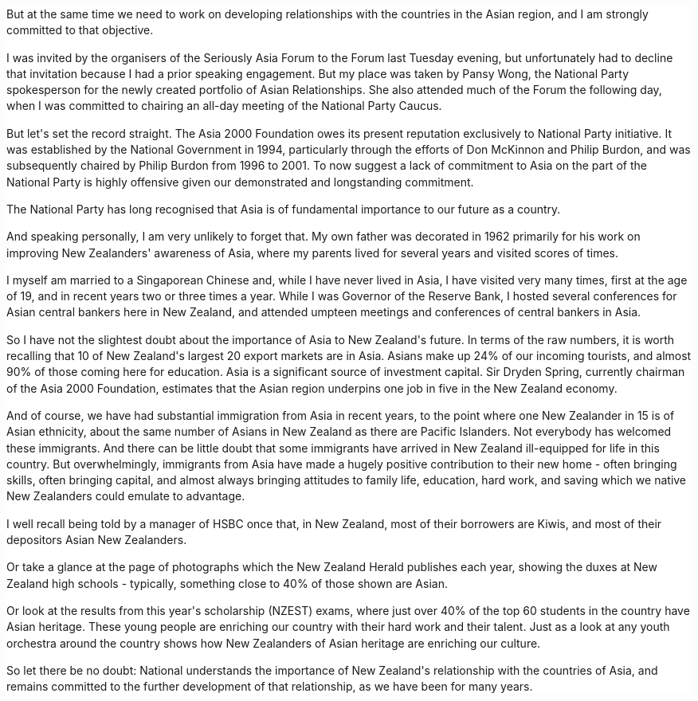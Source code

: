 But at the same time we need to work on developing relationships with the countries in the Asian region, and I am strongly committed to that objective.

I was invited by the organisers of the Seriously Asia Forum to the Forum last Tuesday evening, but unfortunately had to decline that invitation because I had a prior speaking engagement. But my place was taken by Pansy Wong, the National Party spokesperson for the newly created portfolio of Asian Relationships. She also attended much of the Forum the following day, when I was committed to chairing an all-day meeting of the National Party Caucus.

But let's set the record straight. The Asia 2000 Foundation owes its present reputation exclusively to National Party initiative. It was established by the National Government in 1994, particularly through the efforts of Don McKinnon and Philip Burdon, and was subsequently chaired by Philip Burdon from 1996 to 2001. To now suggest a lack of commitment to Asia on the part of the National Party is highly offensive given our demonstrated and longstanding commitment.

The National Party has long recognised that Asia is of fundamental importance to our future as a country.

And speaking personally, I am very unlikely to forget that. My own father was decorated in 1962 primarily for his work on improving New Zealanders' awareness of Asia, where my parents lived for several years and visited scores of times.

I myself am married to a Singaporean Chinese and, while I have never lived in Asia, I have visited very many times, first at the age of 19, and in recent years two or three times a year. While I was Governor of the Reserve Bank, I hosted several conferences for Asian central bankers here in New Zealand, and attended umpteen meetings and conferences of central bankers in Asia.

So I have not the slightest doubt about the importance of Asia to New Zealand's future. In terms of the raw numbers, it is worth recalling that 10 of New Zealand's largest 20 export markets are in Asia. Asians make up 24% of our incoming tourists, and almost 90% of those coming here for education. Asia is a significant source of investment capital. Sir Dryden Spring, currently chairman of the Asia 2000 Foundation, estimates that the Asian region underpins one job in five in the New Zealand economy.

And of course, we have had substantial immigration from Asia in recent years, to the point where one New Zealander in 15 is of Asian ethnicity, about the same number of Asians in New Zealand as there are Pacific Islanders. Not everybody has welcomed these immigrants. And there can be little doubt that some immigrants have arrived in New Zealand ill-equipped for life in this country. But overwhelmingly, immigrants from Asia have made a hugely positive contribution to their new home - often bringing skills, often bringing capital, and almost always bringing attitudes to family life, education, hard work, and saving which we native New Zealanders could emulate to advantage.

I well recall being told by a manager of HSBC once that, in New Zealand, most of their borrowers are Kiwis, and most of their depositors Asian New Zealanders.

Or take a glance at the page of photographs which the New Zealand Herald publishes each year, showing the duxes at New Zealand high schools - typically, something close to 40% of those shown are Asian.

Or look at the results from this year's scholarship (NZEST) exams, where just over 40% of the top 60 students in the country have Asian heritage. These young people are enriching our country with their hard work and their talent. Just as a look at any youth orchestra around the country shows how New Zealanders of Asian heritage are enriching our culture.

So let there be no doubt: National understands the importance of New Zealand's relationship with the countries of Asia, and remains committed to the further development of that relationship, as we have been for many years.
